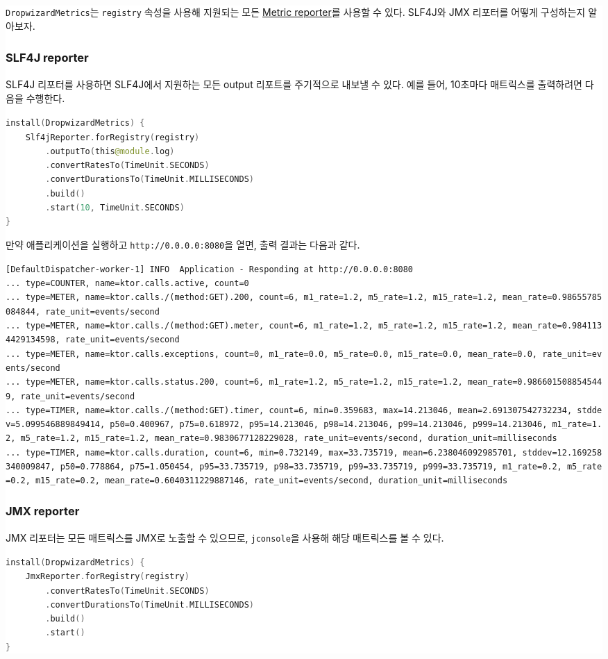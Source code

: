 `DropwizardMetrics`는 `registry` 속성을 사용해 지원되는 모든 [Metric reporter](http://metrics.dropwizard.io/)를 사용할 수 있다. SLF4J와 JMX
리포터를 어떻게 구성하는지 알아보자.

### SLF4J reporter

SLF4J 리포터를 사용하면 SLF4J에서 지원하는 모든 output 리포트를 주기적으로 내보낼 수 있다. 예를 들어, 10초마다 매트릭스를 출력하려면 다음을 수행한다.

```kotlin
install(DropwizardMetrics) {
    Slf4jReporter.forRegistry(registry)
        .outputTo(this@module.log)
        .convertRatesTo(TimeUnit.SECONDS)
        .convertDurationsTo(TimeUnit.MILLISECONDS)
        .build()
        .start(10, TimeUnit.SECONDS)
}
```

만약 애플리케이션을 실행하고 `http://0.0.0.0:8080`을 열면, 출력 결과는 다음과 같다.

```
[DefaultDispatcher-worker-1] INFO  Application - Responding at http://0.0.0.0:8080
... type=COUNTER, name=ktor.calls.active, count=0
... type=METER, name=ktor.calls./(method:GET).200, count=6, m1_rate=1.2, m5_rate=1.2, m15_rate=1.2, mean_rate=0.98655785084844, rate_unit=events/second
... type=METER, name=ktor.calls./(method:GET).meter, count=6, m1_rate=1.2, m5_rate=1.2, m15_rate=1.2, mean_rate=0.9841134429134598, rate_unit=events/second
... type=METER, name=ktor.calls.exceptions, count=0, m1_rate=0.0, m5_rate=0.0, m15_rate=0.0, mean_rate=0.0, rate_unit=events/second
... type=METER, name=ktor.calls.status.200, count=6, m1_rate=1.2, m5_rate=1.2, m15_rate=1.2, mean_rate=0.9866015088545449, rate_unit=events/second
... type=TIMER, name=ktor.calls./(method:GET).timer, count=6, min=0.359683, max=14.213046, mean=2.691307542732234, stddev=5.099546889849414, p50=0.400967, p75=0.618972, p95=14.213046, p98=14.213046, p99=14.213046, p999=14.213046, m1_rate=1.2, m5_rate=1.2, m15_rate=1.2, mean_rate=0.9830677128229028, rate_unit=events/second, duration_unit=milliseconds
... type=TIMER, name=ktor.calls.duration, count=6, min=0.732149, max=33.735719, mean=6.238046092985701, stddev=12.169258340009847, p50=0.778864, p75=1.050454, p95=33.735719, p98=33.735719, p99=33.735719, p999=33.735719, m1_rate=0.2, m5_rate=0.2, m15_rate=0.2, mean_rate=0.6040311229887146, rate_unit=events/second, duration_unit=milliseconds
```

### JMX reporter

JMX 리포터는 모든 매트릭스를 JMX로 노출할 수 있으므로, `jconsole`을 사용해 해당 매트릭스를 볼 수 있다.

```kotlin
install(DropwizardMetrics) {
    JmxReporter.forRegistry(registry)
        .convertRatesTo(TimeUnit.SECONDS)
        .convertDurationsTo(TimeUnit.MILLISECONDS)
        .build()
        .start()
}
```
